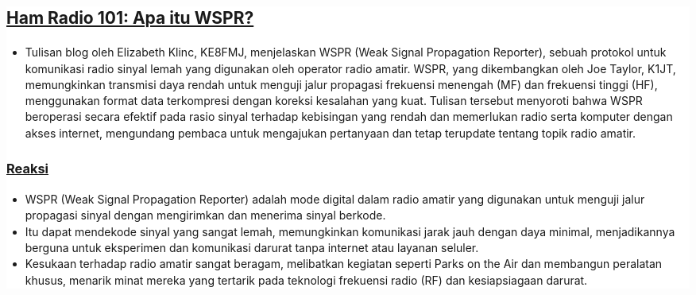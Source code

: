 ## [Ham Radio 101: Apa itu WSPR?](https://www.onallbands.com/ham-radio-101-what-is-wspr/)

- Tulisan blog oleh Elizabeth Klinc, KE8FMJ, menjelaskan WSPR (Weak Signal Propagation Reporter), sebuah protokol untuk komunikasi radio sinyal lemah yang digunakan oleh operator radio amatir. WSPR, yang dikembangkan oleh Joe Taylor, K1JT, memungkinkan transmisi daya rendah untuk menguji jalur propagasi frekuensi menengah (MF) dan frekuensi tinggi (HF), menggunakan format data terkompresi dengan koreksi kesalahan yang kuat. Tulisan tersebut menyoroti bahwa WSPR beroperasi secara efektif pada rasio sinyal terhadap kebisingan yang rendah dan memerlukan radio serta komputer dengan akses internet, mengundang pembaca untuk mengajukan pertanyaan dan tetap terupdate tentang topik radio amatir.

### [Reaksi](https://news.ycombinator.com/item?id=42082892)

- WSPR (Weak Signal Propagation Reporter) adalah mode digital dalam radio amatir yang digunakan untuk menguji jalur propagasi sinyal dengan mengirimkan dan menerima sinyal berkode.
- Itu dapat mendekode sinyal yang sangat lemah, memungkinkan komunikasi jarak jauh dengan daya minimal, menjadikannya berguna untuk eksperimen dan komunikasi darurat tanpa internet atau layanan seluler.
- Kesukaan terhadap radio amatir sangat beragam, melibatkan kegiatan seperti Parks on the Air dan membangun peralatan khusus, menarik minat mereka yang tertarik pada teknologi frekuensi radio (RF) dan kesiapsiagaan darurat.

<head>
  <meta property="og:title" content="Beberapa kerentanan baru pelarian sandbox macOS" />
  <meta property="og:type" content="website" />
  <meta property="og:image" content="https://og.cho.sh/api/og/?title=Beberapa%20kerentanan%20baru%20pelarian%20sandbox%20macOS&subheading=Jumat%2C%208%20November%202024%3A%20Ringkasan%20Berita%20Peretas" />
</head>
